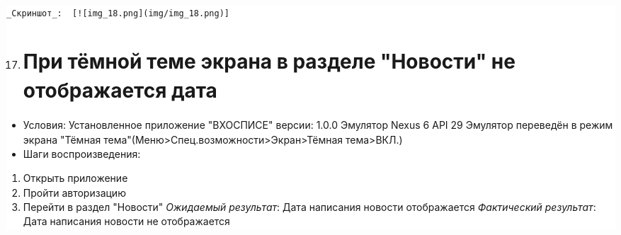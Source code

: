     _Скриншот_:  [![img_18.png](img/img_18.png)]

17. # При тёмной теме экрана в разделе "Новости" не отображается дата
 * Условия: Установленное приложение "ВХОСПИСЕ" версии: 1.0.0
           Эмулятор Nexus 6 API 29
           Эмулятор переведён в режим экрана "Тёмная тема"(Меню>Спец.возможности>Экран>Тёмная тема>ВКЛ.)
 * Шаги воспроизведения:
  1. Открыть приложение
  2. Пройти авторизацию
  3. Перейти в раздел "Новости"
    _Ожидаемый результат_: Дата написания новости отображается
    _Фактический результат_: Дата написания новости не отображается